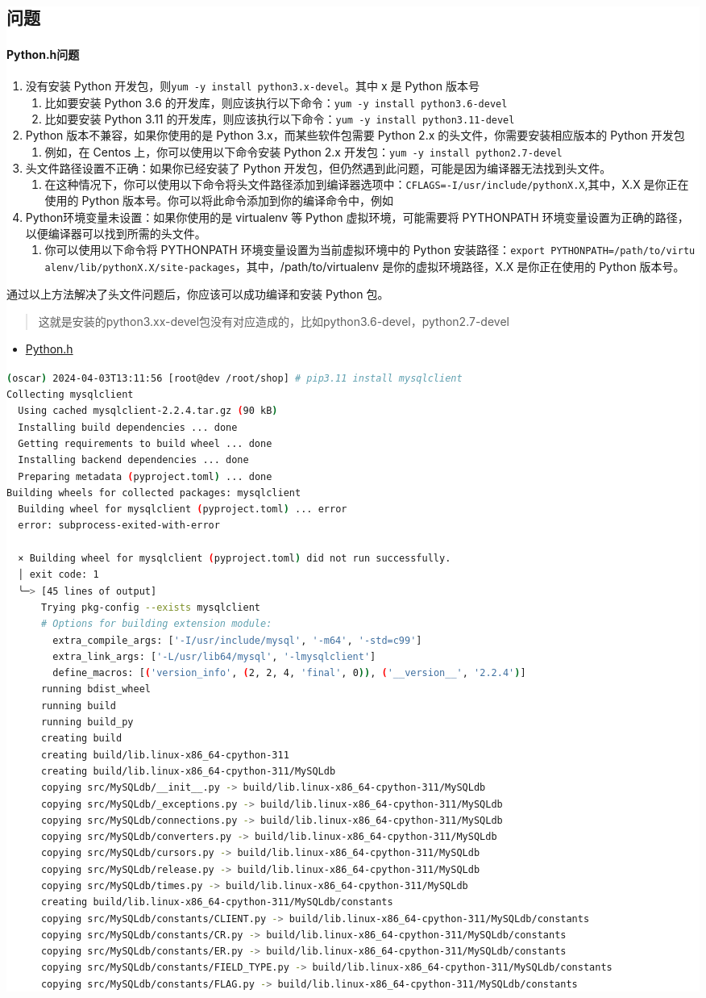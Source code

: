 


## 问题

#### Python.h问题

1. 没有安装 Python 开发包，则`yum -y install python3.x-devel`。其中 x 是 Python 版本号
   1. 比如要安装 Python 3.6 的开发库，则应该执行以下命令：`yum -y install python3.6-devel`
   2. 比如要安装 Python 3.11 的开发库，则应该执行以下命令：`yum -y install python3.11-devel`
2. Python 版本不兼容，如果你使用的是 Python 3.x，而某些软件包需要 Python 2.x 的头文件，你需要安装相应版本的 Python 开发包
   1. 例如，在 Centos 上，你可以使用以下命令安装 Python 2.x 开发包：`yum -y install python2.7-devel`
3. 头文件路径设置不正确：如果你已经安装了 Python 开发包，但仍然遇到此问题，可能是因为编译器无法找到头文件。
   1. 在这种情况下，你可以使用以下命令将头文件路径添加到编译器选项中：`CFLAGS=-I/usr/include/pythonX.X`,其中，X.X 是你正在使用的 Python 版本号。你可以将此命令添加到你的编译命令中，例如
4. Python环境变量未设置：如果你使用的是 virtualenv 等 Python 虚拟环境，可能需要将 PYTHONPATH 环境变量设置为正确的路径，以便编译器可以找到所需的头文件。
   1. 你可以使用以下命令将 PYTHONPATH 环境变量设置为当前虚拟环境中的 Python 安装路径：`export PYTHONPATH=/path/to/virtualenv/lib/pythonX.X/site-packages`，其中，/path/to/virtualenv 是你的虚拟环境路径，X.X 是你正在使用的 Python 版本号。

通过以上方法解决了头文件问题后，你应该可以成功编译和安装 Python 包。

> 这就是安装的python3.xx-devel包没有对应造成的，比如python3.6-devel，python2.7-devel

- [Python.h](https://zhuanlan.zhihu.com/p/613210828)


```bash
(oscar) 2024-04-03T13:11:56 [root@dev /root/shop] # pip3.11 install mysqlclient
Collecting mysqlclient
  Using cached mysqlclient-2.2.4.tar.gz (90 kB)
  Installing build dependencies ... done
  Getting requirements to build wheel ... done
  Installing backend dependencies ... done
  Preparing metadata (pyproject.toml) ... done
Building wheels for collected packages: mysqlclient
  Building wheel for mysqlclient (pyproject.toml) ... error
  error: subprocess-exited-with-error

  × Building wheel for mysqlclient (pyproject.toml) did not run successfully.
  │ exit code: 1
  ╰─> [45 lines of output]
      Trying pkg-config --exists mysqlclient
      # Options for building extension module:
        extra_compile_args: ['-I/usr/include/mysql', '-m64', '-std=c99']
        extra_link_args: ['-L/usr/lib64/mysql', '-lmysqlclient']
        define_macros: [('version_info', (2, 2, 4, 'final', 0)), ('__version__', '2.2.4')]
      running bdist_wheel
      running build
      running build_py
      creating build
      creating build/lib.linux-x86_64-cpython-311
      creating build/lib.linux-x86_64-cpython-311/MySQLdb
      copying src/MySQLdb/__init__.py -> build/lib.linux-x86_64-cpython-311/MySQLdb
      copying src/MySQLdb/_exceptions.py -> build/lib.linux-x86_64-cpython-311/MySQLdb
      copying src/MySQLdb/connections.py -> build/lib.linux-x86_64-cpython-311/MySQLdb
      copying src/MySQLdb/converters.py -> build/lib.linux-x86_64-cpython-311/MySQLdb
      copying src/MySQLdb/cursors.py -> build/lib.linux-x86_64-cpython-311/MySQLdb
      copying src/MySQLdb/release.py -> build/lib.linux-x86_64-cpython-311/MySQLdb
      copying src/MySQLdb/times.py -> build/lib.linux-x86_64-cpython-311/MySQLdb
      creating build/lib.linux-x86_64-cpython-311/MySQLdb/constants
      copying src/MySQLdb/constants/CLIENT.py -> build/lib.linux-x86_64-cpython-311/MySQLdb/constants
      copying src/MySQLdb/constants/CR.py -> build/lib.linux-x86_64-cpython-311/MySQLdb/constants
      copying src/MySQLdb/constants/ER.py -> build/lib.linux-x86_64-cpython-311/MySQLdb/constants
      copying src/MySQLdb/constants/FIELD_TYPE.py -> build/lib.linux-x86_64-cpython-311/MySQLdb/constants
      copying src/MySQLdb/constants/FLAG.py -> build/lib.linux-x86_64-cpython-311/MySQLdb/constants
```